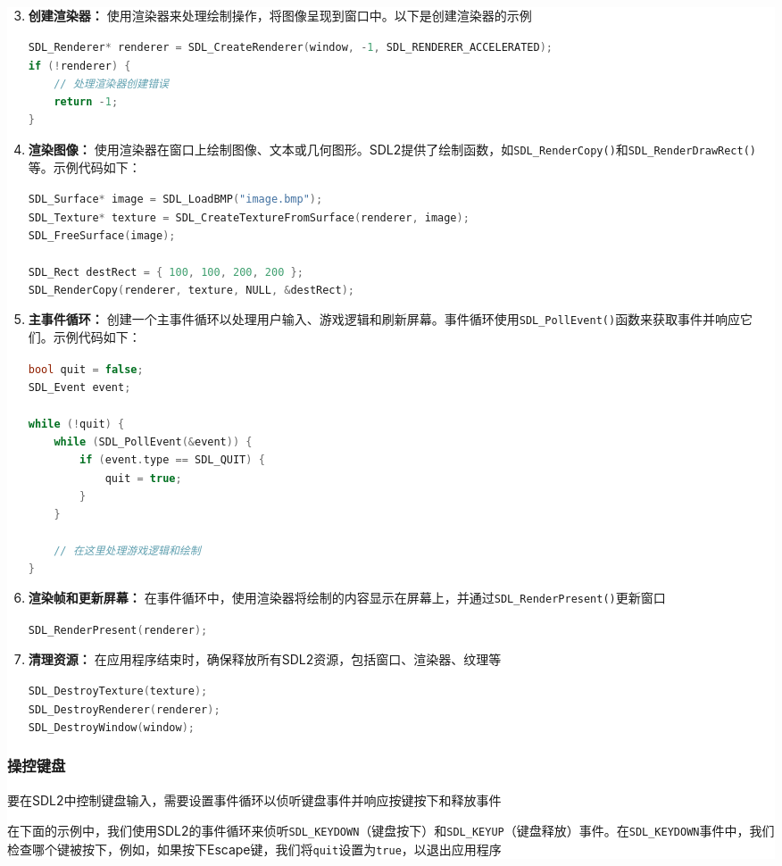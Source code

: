 3. **创建渲染器：** 使用渲染器来处理绘制操作，将图像呈现到窗口中。以下是创建渲染器的示例

   ```c++
   SDL_Renderer* renderer = SDL_CreateRenderer(window, -1, SDL_RENDERER_ACCELERATED);
   if (!renderer) {
       // 处理渲染器创建错误
       return -1;
   }
   ```

4. **渲染图像：** 使用渲染器在窗口上绘制图像、文本或几何图形。SDL2提供了绘制函数，如`SDL_RenderCopy()`和`SDL_RenderDrawRect()`等。示例代码如下：

   ```c++
   SDL_Surface* image = SDL_LoadBMP("image.bmp");
   SDL_Texture* texture = SDL_CreateTextureFromSurface(renderer, image);
   SDL_FreeSurface(image);
   
   SDL_Rect destRect = { 100, 100, 200, 200 };
   SDL_RenderCopy(renderer, texture, NULL, &destRect);
   ```

5. **主事件循环：** 创建一个主事件循环以处理用户输入、游戏逻辑和刷新屏幕。事件循环使用`SDL_PollEvent()`函数来获取事件并响应它们。示例代码如下：

   ```c++
   bool quit = false;
   SDL_Event event;
   
   while (!quit) {
       while (SDL_PollEvent(&event)) {
           if (event.type == SDL_QUIT) {
               quit = true;
           }
       }
   
       // 在这里处理游戏逻辑和绘制
   }
   ```

6. **渲染帧和更新屏幕：** 在事件循环中，使用渲染器将绘制的内容显示在屏幕上，并通过`SDL_RenderPresent()`更新窗口

   ```c++
   SDL_RenderPresent(renderer);
   ```

7. **清理资源：** 在应用程序结束时，确保释放所有SDL2资源，包括窗口、渲染器、纹理等

   ```c++
   SDL_DestroyTexture(texture);
   SDL_DestroyRenderer(renderer);
   SDL_DestroyWindow(window);
   ```

### 操控键盘

要在SDL2中控制键盘输入，需要设置事件循环以侦听键盘事件并响应按键按下和释放事件

在下面的示例中，我们使用SDL2的事件循环来侦听`SDL_KEYDOWN`（键盘按下）和`SDL_KEYUP`（键盘释放）事件。在`SDL_KEYDOWN`事件中，我们检查哪个键被按下，例如，如果按下Escape键，我们将`quit`设置为`true`，以退出应用程序
